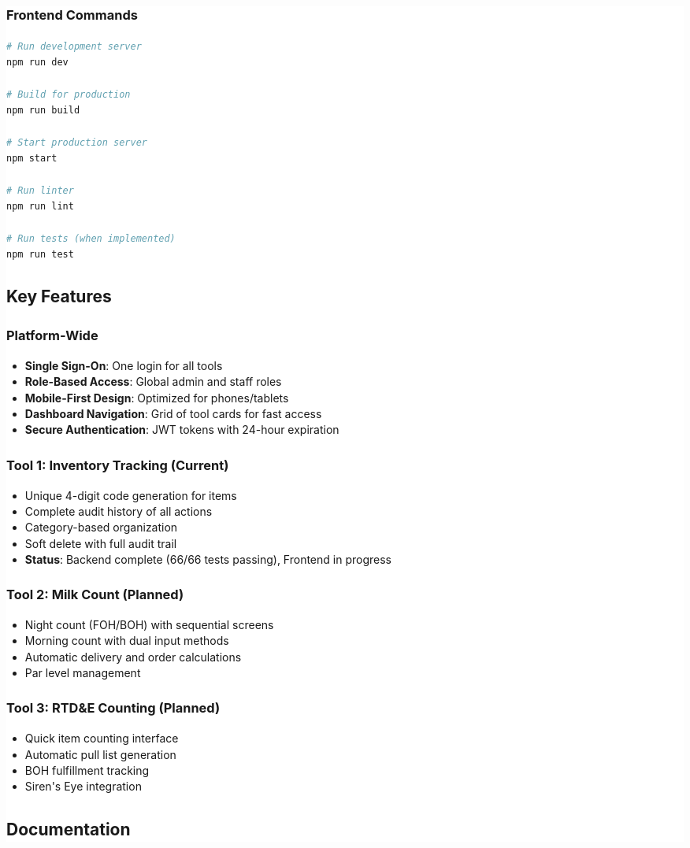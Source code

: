
### Frontend Commands

```bash
# Run development server
npm run dev

# Build for production
npm run build

# Start production server
npm start

# Run linter
npm run lint

# Run tests (when implemented)
npm run test
```

## Key Features

### Platform-Wide
- **Single Sign-On**: One login for all tools
- **Role-Based Access**: Global admin and staff roles
- **Mobile-First Design**: Optimized for phones/tablets
- **Dashboard Navigation**: Grid of tool cards for fast access
- **Secure Authentication**: JWT tokens with 24-hour expiration

### Tool 1: Inventory Tracking (Current)
- Unique 4-digit code generation for items
- Complete audit history of all actions
- Category-based organization
- Soft delete with full audit trail
- **Status**: Backend complete (66/66 tests passing), Frontend in progress

### Tool 2: Milk Count (Planned)
- Night count (FOH/BOH) with sequential screens
- Morning count with dual input methods
- Automatic delivery and order calculations
- Par level management

### Tool 3: RTD&E Counting (Planned)
- Quick item counting interface
- Automatic pull list generation
- BOH fulfillment tracking
- Siren's Eye integration

## Documentation
